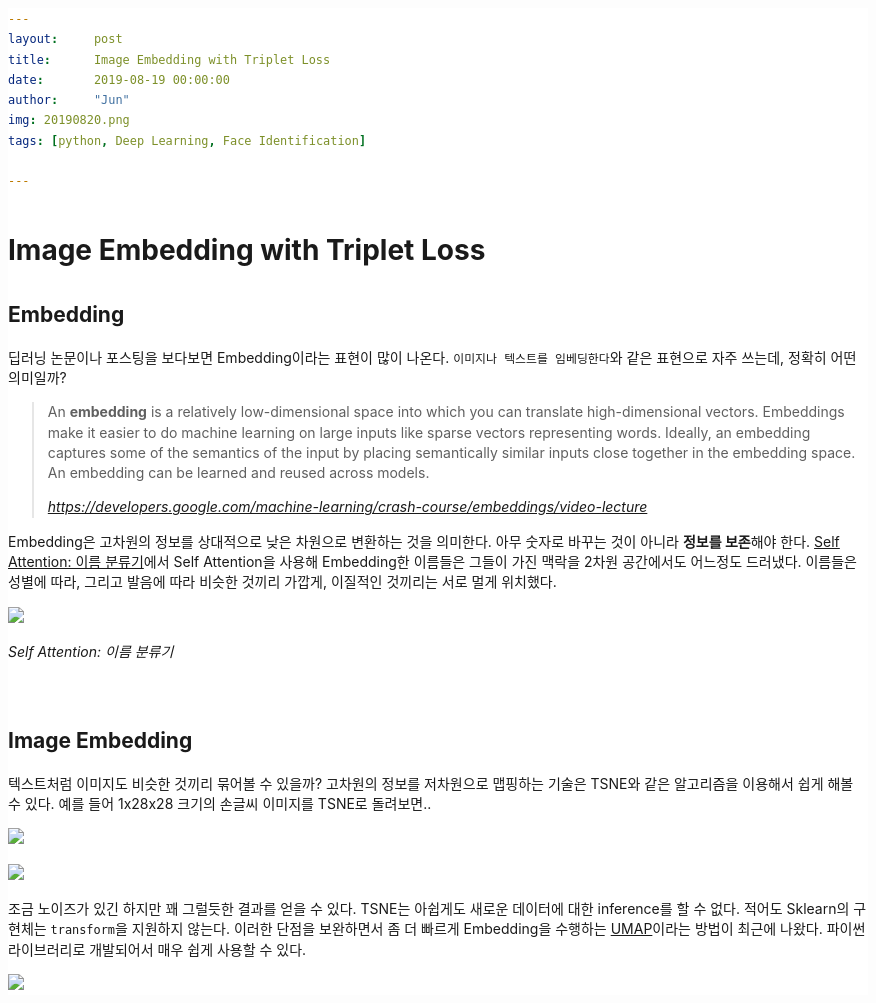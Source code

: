 ```yaml
---
layout:     post
title:      Image Embedding with Triplet Loss
date:       2019-08-19 00:00:00
author:     "Jun"
img: 20190820.png
tags: [python, Deep Learning, Face Identification]

---
```

# Image Embedding with Triplet Loss



## Embedding

딥러닝 논문이나 포스팅을 보다보면 Embedding이라는 표현이 많이 나온다. `이미지나 텍스트를 임베딩한다`와 같은 표현으로 자주 쓰는데, 정확히 어떤 의미일까?

> An **embedding** is a relatively low-dimensional space into which you can translate high-dimensional vectors. Embeddings make it easier to do machine learning on large inputs like sparse vectors representing words. Ideally, an embedding captures some of the semantics of the input by placing semantically similar inputs close together in the embedding space. An embedding can be learned and reused across models.  
>
> <cite>https://developers.google.com/machine-learning/crash-course/embeddings/video-lecture </cite>

Embedding은 고차원의 정보를 상대적으로 낮은 차원으로 변환하는 것을 의미한다. 아무 숫자로 바꾸는 것이 아니라 **정보를 보존**해야 한다. <a href="https://jsideas.net/name_classifier/">Self Attention: 이름 분류기</a>에서 Self Attention을 사용해 Embedding한 이름들은 그들이 가진 맥락을 2차원 공간에서도 어느정도 드러냈다. 이름들은 성별에 따라, 그리고 발음에 따라 비슷한 것끼리 가깝게, 이질적인 것끼리는 서로 멀게 위치했다. 

![](../assets/materials/20190820/bySex.png)

<cite>Self Attention: 이름 분류기 </cite>

<br>

## Image Embedding

텍스트처럼 이미지도 비슷한 것끼리 묶어볼 수 있을까? 고차원의 정보를 저차원으로 맵핑하는 기술은 TSNE와 같은 알고리즘을 이용해서 쉽게 해볼 수 있다. 예를 들어 1x28x28 크기의 손글씨 이미지를 TSNE로 돌려보면..

![](../assets/materials/20190820/mnist.png)

![](../assets/materials/20190820/mnist_tsne.png)

조금 노이즈가 있긴 하지만 꽤 그럴듯한 결과를 얻을 수 있다. TSNE는 아쉽게도 새로운 데이터에 대한 inference를 할 수 없다. 적어도 Sklearn의 구현체는 `transform`을 지원하지 않는다. 이러한 단점을 보완하면서 좀 더 빠르게 Embedding을 수행하는 <a href="https://umap-learn.readthedocs.io/en/latest/index.html">UMAP</a>이라는 방법이 최근에 나왔다. 파이썬 라이브러리로 개발되어서 매우 쉽게 사용할 수 있다.

![](../assets/materials/20190820/mnist_umap.png) 
